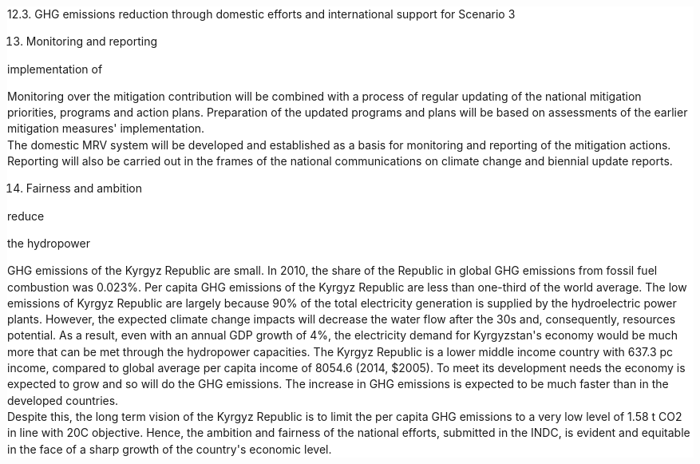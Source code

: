 12.3. GHG emissions reduction 
through domestic efforts and 
international support for Scenario 3 

13. Monitoring and reporting 

 

 

 

implementation  of 

 
Monitoring  over 
the  mitigation 
contribution  will  be  combined  with  a  process  of  regular 
updating of the national mitigation priorities, programs and 
action plans. Preparation of the updated programs and plans 
will  be  based  on  assessments  of  the  earlier  mitigation 
measures' implementation.  
The  domestic  MRV  system  will  be  developed  and 
established  as  a  basis  for  monitoring  and  reporting  of  the 
mitigation actions. 
Reporting  will  also  be  carried  out  in  the  frames  of  the 
national  communications  on  climate  change  and  biennial 
update reports.  

 
14. Fairness and ambition 

 
 
 
 

 

reduce 

the  hydropower 

GHG emissions of the Kyrgyz Republic are small. In 2010, 
the  share  of  the  Republic  in  global  GHG  emissions  from 
fossil  fuel  combustion  was  0.023%.  Per  capita  GHG 
emissions of the Kyrgyz Republic are less than one-third of 
the world average. 
The low  emissions of Kyrgyz Republic are  largely  because 
90%  of  the  total  electricity  generation  is  supplied  by  the 
hydroelectric power plants.  However, the expected climate 
change  impacts  will  decrease  the  water  flow  after  the  30s 
and,  consequently, 
resources 
potential.  As  a  result,  even  with  an  annual  GDP  growth  of 
4%, the electricity demand for Kyrgyzstan's economy would 
be  much  more  that  can  be  met  through  the  hydropower 
capacities. 
The Kyrgyz Republic is a lower middle income country with 
637.3  pc  income,  compared  to  global  average  per  capita 
income  of  8054.6  (2014,  $2005).  To  meet  its  development 
needs  the  economy  is  expected  to  grow  and  so  will  do  the 
GHG emissions. The increase in GHG emissions is expected 
to be much faster than in the developed countries.  
Despite this, the long term vision of the Kyrgyz Republic is 
to limit the per capita GHG emissions to a very low level of 
1.58  t  CO2  in  line  with  20C  objective.  Hence,  the  ambition 
and fairness  of the national  efforts,  submitted in the  INDC, 
is evident and equitable in the face of a sharp growth of the 
country's economic level. 
